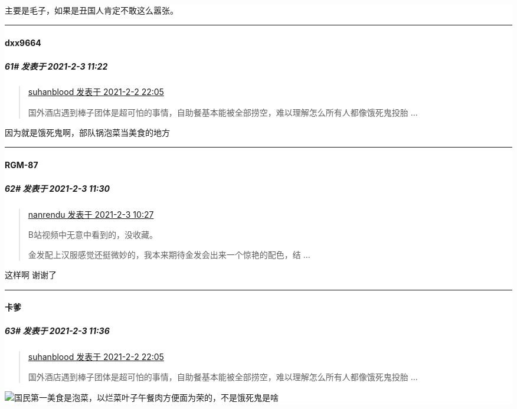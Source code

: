 
主要是毛子，如果是丑国人肯定不敢这么嚣张。







*****

####  dxx9664  
##### 61#       发表于 2021-2-3 11:22



<blockquote><a href="httphttps://bbs.saraba1st.com/2b/forum.php?mod=redirect&amp;goto=findpost&amp;pid=50220927&amp;ptid=1985945" target="_blank">suhanblood 发表于 2021-2-2 22:05</a>

国外酒店遇到棒子团体是超可怕的事情，自助餐基本能被全部捞空，难以理解怎么所有人都像饿死鬼投胎 ...</blockquote>
因为就是饿死鬼啊，部队锅泡菜当美食的地方







*****

####  RGM-87  
##### 62#       发表于 2021-2-3 11:30



<blockquote><a href="httphttps://bbs.saraba1st.com/2b/forum.php?mod=redirect&amp;goto=findpost&amp;pid=50224181&amp;ptid=1985945" target="_blank">nanrendu 发表于 2021-2-3 10:27</a>

B站视频中无意中看到的，没收藏。

金发配上汉服感觉还挺微妙的，我本来期待金发会出来一个惊艳的配色，结 ...</blockquote>
这样啊 谢谢了







*****

####  卡爹  
##### 63#       发表于 2021-2-3 11:36



<blockquote><a href="httphttps://bbs.saraba1st.com/2b/forum.php?mod=redirect&amp;goto=findpost&amp;pid=50220927&amp;ptid=1985945" target="_blank">suhanblood 发表于 2021-2-2 22:05</a>

国外酒店遇到棒子团体是超可怕的事情，自助餐基本能被全部捞空，难以理解怎么所有人都像饿死鬼投胎 ...</blockquote>
<img src="https://static.saraba1st.com/image/smiley/face2017/067.png" referrerpolicy="no-referrer">国民第一美食是泡菜，以烂菜叶子午餐肉方便面为荣的，不是饿死鬼是啥






